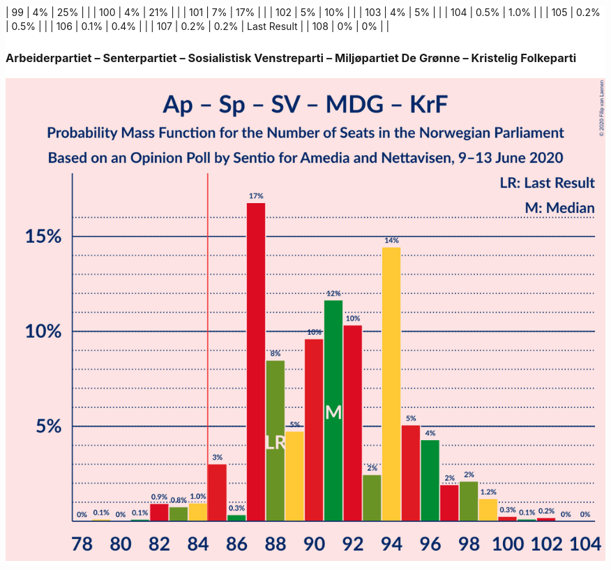 | 99 | 4% | 25% |  |
| 100 | 4% | 21% |  |
| 101 | 7% | 17% |  |
| 102 | 5% | 10% |  |
| 103 | 4% | 5% |  |
| 104 | 0.5% | 1.0% |  |
| 105 | 0.2% | 0.5% |  |
| 106 | 0.1% | 0.4% |  |
| 107 | 0.2% | 0.2% | Last Result |
| 108 | 0% | 0% |  |

### Arbeiderpartiet – Senterpartiet – Sosialistisk Venstreparti – Miljøpartiet De Grønne – Kristelig Folkeparti

![Graph with seats probability mass function not yet produced](2020-06-13-Sentio-coalitions-seats-pmf-ap–sp–sv–mdg–krf.png "Seats Probability Mass Function")
